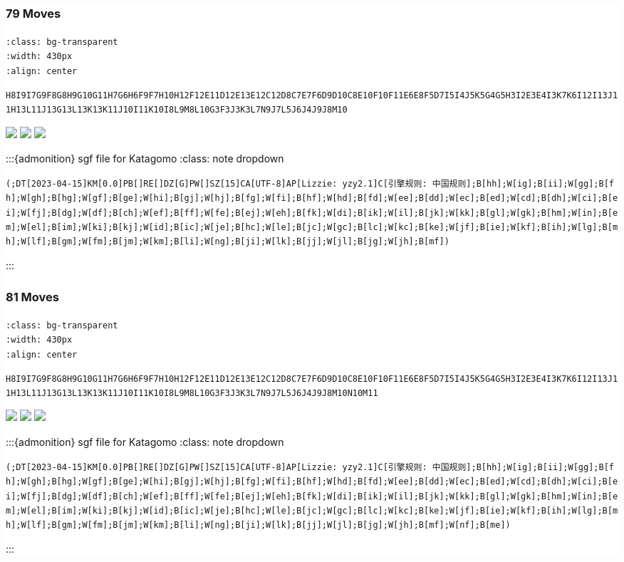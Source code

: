 ### 79 Moves


```{image} ../_static/2469/103718-79.png
:class: bg-transparent
:width: 430px
:align: center
```

```none
H8I9I7G9F8G8H9G10G11H7G6H6F9F7H10H12F12E11D12E13E12C12D8C7E7F6D9D10C8E10F10F11E6E8F5D7I5I4J5K5G4G5H3I2E3E4I3K7K6I12I13J11H13L11J13G13L13K13K11J10I11K10I8L9M8L10G3F3J3K3L7N9J7L5J6J4J9J8M10
```

[![](https://img.shields.io/badge/Renju-Net-blue)](https://www.renju.net/tournament/2469/game/103718/) [![](https://img.shields.io/badge/Gomocalc-AI-yellow)](https://gomocalc.com/#/) [![](https://img.shields.io/badge/RenjuNote-Solver-lightgrey)](https://renju-note.com/#g:H8I9I7G9F8G8H9G10G11H7G6H6F9F7H10H12F12E11D12E13E12C12D8C7E7F6D9D10C8E10F10F11E6E8F5D7I5I4J5K5G4G5H3I2E3E4I3K7K6I12I13J11H13L11J13G13L13K13K11J10I11K10I8L9M8L10G3F3J3K3L7N9J7L5J6J4J9J8M10,c:79)

:::{admonition} sgf file for Katagomo
:class: note dropdown

```none
(;DT[2023-04-15]KM[0.0]PB[]RE[]DZ[G]PW[]SZ[15]CA[UTF-8]AP[Lizzie: yzy2.1]C[引擎规则: 中国规则];B[hh];W[ig];B[ii];W[gg];B[fh];W[gh];B[hg];W[gf];B[ge];W[hi];B[gj];W[hj];B[fg];W[fi];B[hf];W[hd];B[fd];W[ee];B[dd];W[ec];B[ed];W[cd];B[dh];W[ci];B[ei];W[fj];B[dg];W[df];B[ch];W[ef];B[ff];W[fe];B[ej];W[eh];B[fk];W[di];B[ik];W[il];B[jk];W[kk];B[gl];W[gk];B[hm];W[in];B[em];W[el];B[im];W[ki];B[kj];W[id];B[ic];W[je];B[hc];W[le];B[jc];W[gc];B[lc];W[kc];B[ke];W[jf];B[ie];W[kf];B[ih];W[lg];B[mh];W[lf];B[gm];W[fm];B[jm];W[km];B[li];W[ng];B[ji];W[lk];B[jj];W[jl];B[jg];W[jh];B[mf])
```
:::

### 81 Moves


```{image} ../_static/2469/103718-81.png
:class: bg-transparent
:width: 430px
:align: center
```

```none
H8I9I7G9F8G8H9G10G11H7G6H6F9F7H10H12F12E11D12E13E12C12D8C7E7F6D9D10C8E10F10F11E6E8F5D7I5I4J5K5G4G5H3I2E3E4I3K7K6I12I13J11H13L11J13G13L13K13K11J10I11K10I8L9M8L10G3F3J3K3L7N9J7L5J6J4J9J8M10N10M11
```

[![](https://img.shields.io/badge/Renju-Net-blue)](https://www.renju.net/tournament/2469/game/103718/) [![](https://img.shields.io/badge/Gomocalc-AI-yellow)](https://gomocalc.com/#/) [![](https://img.shields.io/badge/RenjuNote-Solver-lightgrey)](https://renju-note.com/#g:H8I9I7G9F8G8H9G10G11H7G6H6F9F7H10H12F12E11D12E13E12C12D8C7E7F6D9D10C8E10F10F11E6E8F5D7I5I4J5K5G4G5H3I2E3E4I3K7K6I12I13J11H13L11J13G13L13K13K11J10I11K10I8L9M8L10G3F3J3K3L7N9J7L5J6J4J9J8M10N10M11,c:81)

:::{admonition} sgf file for Katagomo
:class: note dropdown

```none
(;DT[2023-04-15]KM[0.0]PB[]RE[]DZ[G]PW[]SZ[15]CA[UTF-8]AP[Lizzie: yzy2.1]C[引擎规则: 中国规则];B[hh];W[ig];B[ii];W[gg];B[fh];W[gh];B[hg];W[gf];B[ge];W[hi];B[gj];W[hj];B[fg];W[fi];B[hf];W[hd];B[fd];W[ee];B[dd];W[ec];B[ed];W[cd];B[dh];W[ci];B[ei];W[fj];B[dg];W[df];B[ch];W[ef];B[ff];W[fe];B[ej];W[eh];B[fk];W[di];B[ik];W[il];B[jk];W[kk];B[gl];W[gk];B[hm];W[in];B[em];W[el];B[im];W[ki];B[kj];W[id];B[ic];W[je];B[hc];W[le];B[jc];W[gc];B[lc];W[kc];B[ke];W[jf];B[ie];W[kf];B[ih];W[lg];B[mh];W[lf];B[gm];W[fm];B[jm];W[km];B[li];W[ng];B[ji];W[lk];B[jj];W[jl];B[jg];W[jh];B[mf];W[nf];B[me])
```
:::
